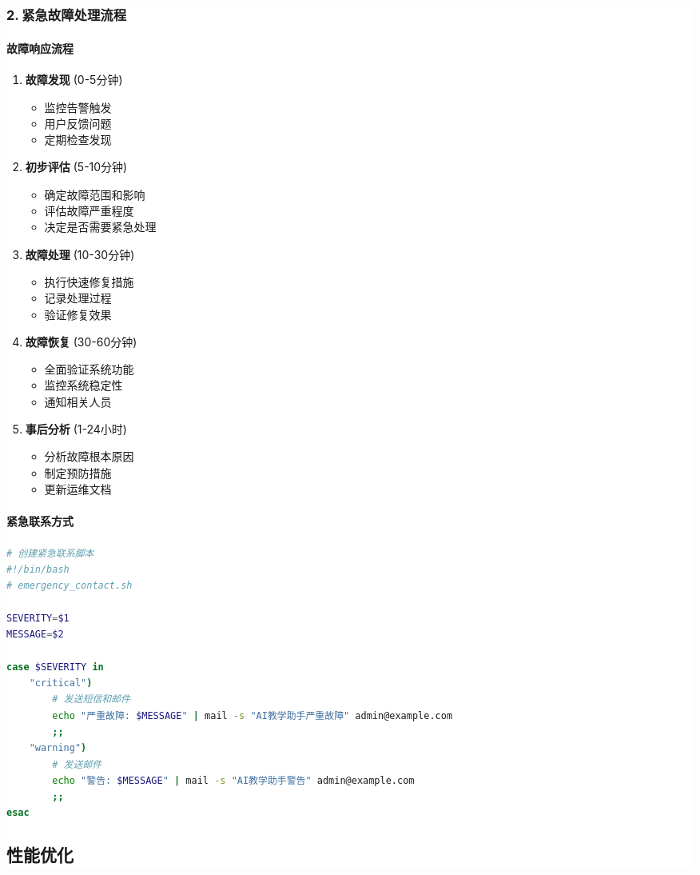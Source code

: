 ### 2. 紧急故障处理流程

#### 故障响应流程

1. **故障发现** (0-5分钟)
   - 监控告警触发
   - 用户反馈问题
   - 定期检查发现

2. **初步评估** (5-10分钟)
   - 确定故障范围和影响
   - 评估故障严重程度
   - 决定是否需要紧急处理

3. **故障处理** (10-30分钟)
   - 执行快速修复措施
   - 记录处理过程
   - 验证修复效果

4. **故障恢复** (30-60分钟)
   - 全面验证系统功能
   - 监控系统稳定性
   - 通知相关人员

5. **事后分析** (1-24小时)
   - 分析故障根本原因
   - 制定预防措施
   - 更新运维文档

#### 紧急联系方式

```bash
# 创建紧急联系脚本
#!/bin/bash
# emergency_contact.sh

SEVERITY=$1
MESSAGE=$2

case $SEVERITY in
    "critical")
        # 发送短信和邮件
        echo "严重故障: $MESSAGE" | mail -s "AI教学助手严重故障" admin@example.com
        ;;
    "warning")
        # 发送邮件
        echo "警告: $MESSAGE" | mail -s "AI教学助手警告" admin@example.com
        ;;
esac
```

## 性能优化
